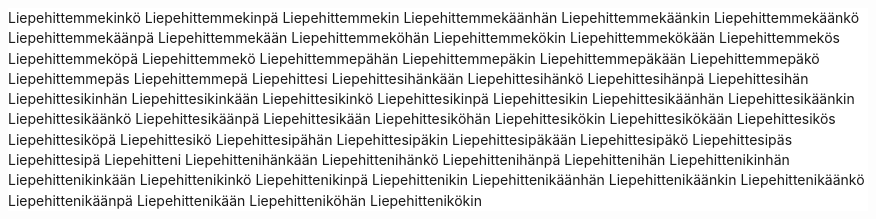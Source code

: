 Liepehittemmekinkö
Liepehittemmekinpä
Liepehittemmekin
Liepehittemmekäänhän
Liepehittemmekäänkin
Liepehittemmekäänkö
Liepehittemmekäänpä
Liepehittemmekään
Liepehittemmeköhän
Liepehittemmekökin
Liepehittemmekökään
Liepehittemmekös
Liepehittemmeköpä
Liepehittemmekö
Liepehittemmepähän
Liepehittemmepäkin
Liepehittemmepäkään
Liepehittemmepäkö
Liepehittemmepäs
Liepehittemmepä
Liepehittesi
Liepehittesihänkään
Liepehittesihänkö
Liepehittesihänpä
Liepehittesihän
Liepehittesikinhän
Liepehittesikinkään
Liepehittesikinkö
Liepehittesikinpä
Liepehittesikin
Liepehittesikäänhän
Liepehittesikäänkin
Liepehittesikäänkö
Liepehittesikäänpä
Liepehittesikään
Liepehittesiköhän
Liepehittesikökin
Liepehittesikökään
Liepehittesikös
Liepehittesiköpä
Liepehittesikö
Liepehittesipähän
Liepehittesipäkin
Liepehittesipäkään
Liepehittesipäkö
Liepehittesipäs
Liepehittesipä
Liepehitteni
Liepehittenihänkään
Liepehittenihänkö
Liepehittenihänpä
Liepehittenihän
Liepehittenikinhän
Liepehittenikinkään
Liepehittenikinkö
Liepehittenikinpä
Liepehittenikin
Liepehittenikäänhän
Liepehittenikäänkin
Liepehittenikäänkö
Liepehittenikäänpä
Liepehittenikään
Liepehitteniköhän
Liepehittenikökin